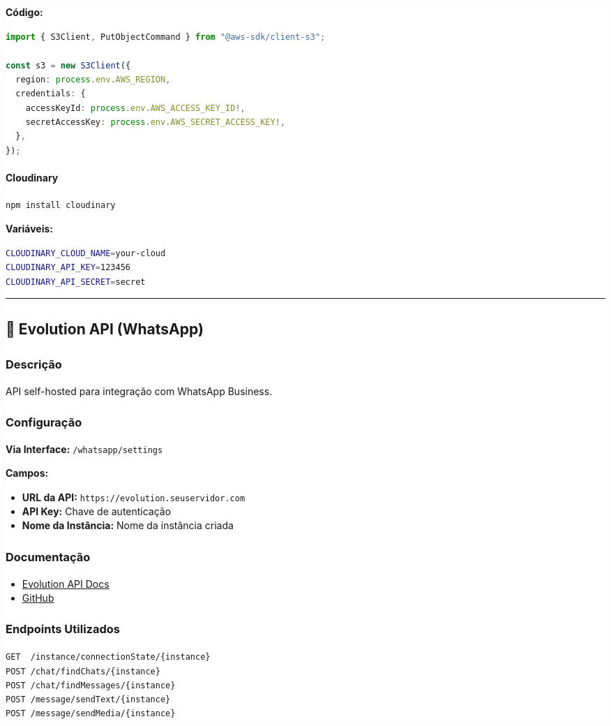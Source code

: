 **Código:**
```typescript
import { S3Client, PutObjectCommand } from "@aws-sdk/client-s3";

const s3 = new S3Client({
  region: process.env.AWS_REGION,
  credentials: {
    accessKeyId: process.env.AWS_ACCESS_KEY_ID!,
    secretAccessKey: process.env.AWS_SECRET_ACCESS_KEY!,
  },
});
```

#### Cloudinary

```bash
npm install cloudinary
```

**Variáveis:**
```bash
CLOUDINARY_CLOUD_NAME=your-cloud
CLOUDINARY_API_KEY=123456
CLOUDINARY_API_SECRET=secret
```

---

## 💬 Evolution API (WhatsApp)

### Descrição

API self-hosted para integração com WhatsApp Business.

### Configuração

**Via Interface:** `/whatsapp/settings`

**Campos:**
- **URL da API:** `https://evolution.seuservidor.com`
- **API Key:** Chave de autenticação
- **Nome da Instância:** Nome da instância criada

### Documentação

- [Evolution API Docs](https://doc.evolution-api.com/)
- [GitHub](https://github.com/EvolutionAPI/evolution-api)

### Endpoints Utilizados

```
GET  /instance/connectionState/{instance}
POST /chat/findChats/{instance}
POST /chat/findMessages/{instance}
POST /message/sendText/{instance}
POST /message/sendMedia/{instance}
```
